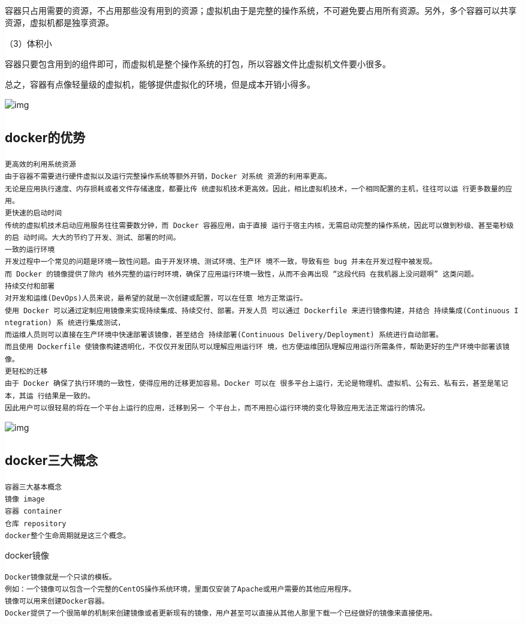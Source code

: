 容器只占用需要的资源，不占用那些没有用到的资源；虚拟机由于是完整的操作系统，不可避免要占用所有资源。另外，多个容器可以共享资源，虚拟机都是独享资源。

（3）体积小

容器只要包含用到的组件即可，而虚拟机是整个操作系统的打包，所以容器文件比虚拟机文件要小很多。

总之，容器有点像轻量级的虚拟机，能够提供虚拟化的环境，但是成本开销小得多。

![img](https://pythonav.com/media/uploads/2019/02/22/Gobook/Chapter11/pic/t2.png)

## docker的优势

```mipsasm
更高效的利用系统资源
由于容器不需要进行硬件虚拟以及运行完整操作系统等额外开销，Docker 对系统 资源的利用率更高。
无论是应用执行速度、内存损耗或者文件存储速度，都要比传 统虚拟机技术更高效。因此，相比虚拟机技术，一个相同配置的主机，往往可以运 行更多数量的应用。
更快速的启动时间
传统的虚拟机技术启动应用服务往往需要数分钟，而 Docker 容器应用，由于直接 运行于宿主内核，无需启动完整的操作系统，因此可以做到秒级、甚至毫秒级的启 动时间。大大的节约了开发、测试、部署的时间。
一致的运行环境
开发过程中一个常见的问题是环境一致性问题。由于开发环境、测试环境、生产环 境不一致，导致有些 bug 并未在开发过程中被发现。
而 Docker 的镜像提供了除内 核外完整的运行时环境，确保了应用运行环境一致性，从而不会再出现 “这段代码 在我机器上没问题啊” 这类问题。
持续交付和部署
对开发和运维(DevOps)人员来说，最希望的就是一次创建或配置，可以在任意 地方正常运行。
使用 Docker 可以通过定制应用镜像来实现持续集成、持续交付、部署。开发人员 可以通过 Dockerfile 来进行镜像构建，并结合 持续集成(Continuous Integration) 系 统进行集成测试，
而运维人员则可以直接在生产环境中快速部署该镜像，甚至结合 持续部署(Continuous Delivery/Deployment) 系统进行自动部署。
而且使用 Dockerfile 使镜像构建透明化，不仅仅开发团队可以理解应用运行环 境，也方便运维团队理解应用运行所需条件，帮助更好的生产环境中部署该镜像。
更轻松的迁移
由于 Docker 确保了执行环境的一致性，使得应用的迁移更加容易。Docker 可以在 很多平台上运行，无论是物理机、虚拟机、公有云、私有云，甚至是笔记本，其运 行结果是一致的。
因此用户可以很轻易的将在一个平台上运行的应用，迁移到另一 个平台上，而不用担心运行环境的变化导致应用无法正常运行的情况。
```

![img](https://pythonav.com/media/uploads/2019/02/22/Gobook/Chapter11/pic/t3.png)

## docker三大概念

```mel
容器三大基本概念
镜像 image
容器 container
仓库 repository
docker整个生命周期就是这三个概念。
```

docker镜像

```undefined
Docker镜像就是一个只读的模板。
例如：一个镜像可以包含一个完整的CentOS操作系统环境，里面仅安装了Apache或用户需要的其他应用程序。
镜像可以用来创建Docker容器。
Docker提供了一个很简单的机制来创建镜像或者更新现有的镜像，用户甚至可以直接从其他人那里下载一个已经做好的镜像来直接使用。
```
